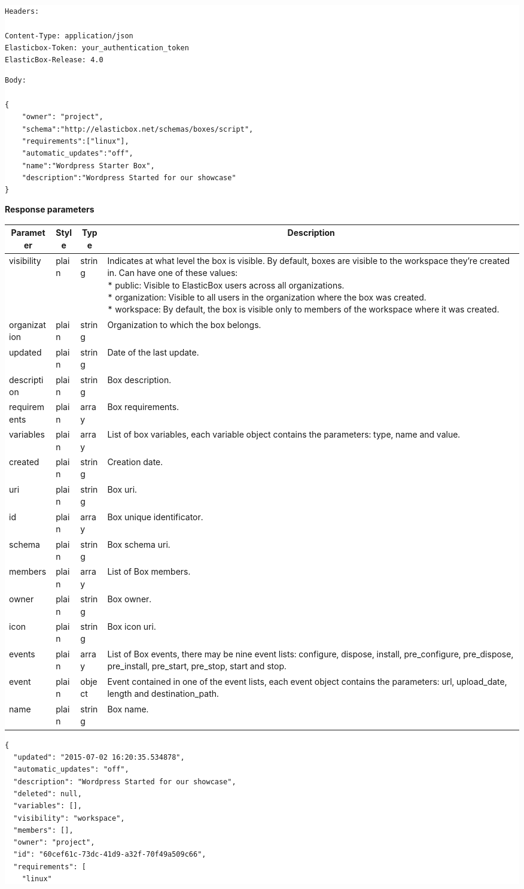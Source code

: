 ```
Headers:

Content-Type: application/json
Elasticbox-Token: your_authentication_token
ElasticBox-Release: 4.0
```

```
Body:

{
    "owner": "project",
    "schema":"http://elasticbox.net/schemas/boxes/script",
    "requirements":["linux"],
    "automatic_updates":"off",
    "name":"Wordpress Starter Box",
    "description":"Wordpress Started for our showcase"
}
```

**Response parameters**

| Parameter | Style | Type | Description |
|--------------|-----------|----------|--------------|
| visibility | plain | string | Indicates at what level the box is visible. By default, boxes are visible to the workspace they’re created in. Can have one of these values: <br> * public: Visible to ElasticBox users across all organizations. <br> * organization: Visible to all users in the organization where the box was created. <br> * workspace: By default, the box is visible only to members of the workspace where it was created. |
| organization | plain | string | Organization to which the box belongs. |
| updated | plain | string | Date of the last update. |
| description | plain | string | Box description. |
| requirements | plain | array | Box requirements. |
| variables | plain | array | List of box variables, each variable object contains the parameters: type, name and value. |
| created | plain | string | Creation date. |
| uri | plain | string | Box uri. |
| id | plain | array | Box unique identificator. |
| schema | plain | string | Box schema uri. |
| members | plain | array | List of Box members. |
| owner | plain | string | Box owner. |
| icon | plain | string | Box icon uri. |
| events | plain | array | List of Box events, there may be nine event lists: configure, dispose, install, pre_configure, pre_dispose, pre_install, pre_start, pre_stop, start and stop. |
| event | plain | object | Event contained in one of the event lists, each event object contains the parameters: url, upload_date, length and destination_path. |
| name | plain | string | Box name. |

```
{
  "updated": "2015-07-02 16:20:35.534878",
  "automatic_updates": "off",
  "description": "Wordpress Started for our showcase",
  "deleted": null,
  "variables": [],
  "visibility": "workspace",
  "members": [],
  "owner": "project",
  "id": "60cef61c-73dc-41d9-a32f-70f49a509c66",
  "requirements": [
    "linux"
```